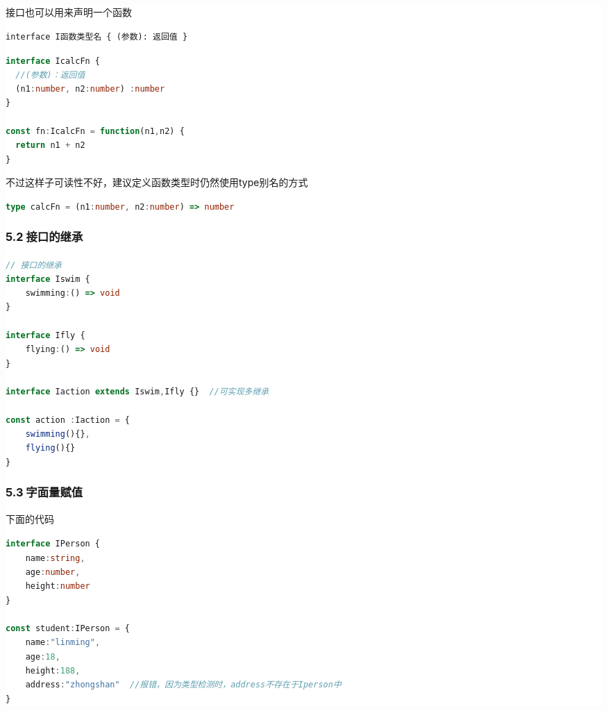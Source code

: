 接口也可以用来声明一个函数

`interface I函数类型名 { (参数): 返回值 }`

```ts
interface IcalcFn {
  //(参数)：返回值
  (n1:number, n2:number) :number
}

const fn:IcalcFn = function(n1,n2) {
  return n1 + n2
}
```

不过这样子可读性不好，建议定义函数类型时仍然使用type别名的方式

```ts
type calcFn = (n1:number, n2:number) => number
```

### 5.2 接口的继承

```ts
// 接口的继承
interface Iswim {
    swimming:() => void
}

interface Ifly {
    flying:() => void
}

interface Iaction extends Iswim,Ifly {}  //可实现多继承

const action :Iaction = {
    swimming(){},
    flying(){}
}    
```

### 5.3 字面量赋值

下面的代码

```ts
interface IPerson {
    name:string,
    age:number,
    height:number
}

const student:IPerson = {
    name:"linming",
    age:18,
    height:188,
    address:"zhongshan"  //报错，因为类型检测时，address不存在于Iperson中
}
```
